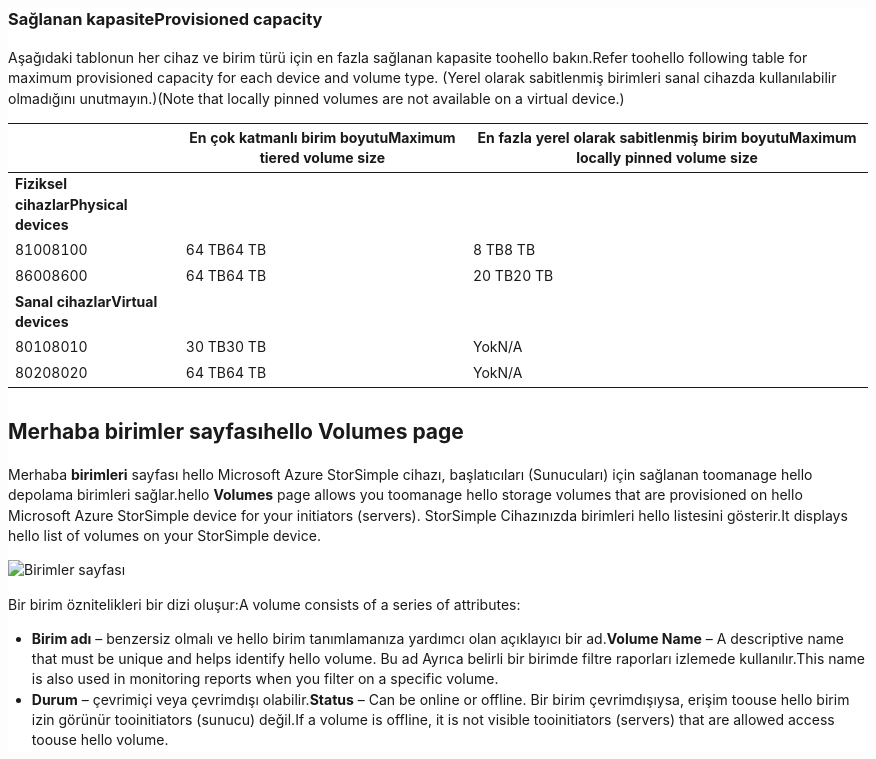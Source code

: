 ### <a name="provisioned-capacity"></a><span data-ttu-id="6f6b3-135">Sağlanan kapasite</span><span class="sxs-lookup"><span data-stu-id="6f6b3-135">Provisioned capacity</span></span>
<span data-ttu-id="6f6b3-136">Aşağıdaki tablonun her cihaz ve birim türü için en fazla sağlanan kapasite toohello bakın.</span><span class="sxs-lookup"><span data-stu-id="6f6b3-136">Refer toohello following table for maximum provisioned capacity for each device and volume type.</span></span> <span data-ttu-id="6f6b3-137">(Yerel olarak sabitlenmiş birimleri sanal cihazda kullanılabilir olmadığını unutmayın.)</span><span class="sxs-lookup"><span data-stu-id="6f6b3-137">(Note that locally pinned volumes are not available on a virtual device.)</span></span>

|  | <span data-ttu-id="6f6b3-138">En çok katmanlı birim boyutu</span><span class="sxs-lookup"><span data-stu-id="6f6b3-138">Maximum tiered volume size</span></span> | <span data-ttu-id="6f6b3-139">En fazla yerel olarak sabitlenmiş birim boyutu</span><span class="sxs-lookup"><span data-stu-id="6f6b3-139">Maximum locally pinned volume size</span></span> |
| --- | --- | --- |
| <span data-ttu-id="6f6b3-140">**Fiziksel cihazlar**</span><span class="sxs-lookup"><span data-stu-id="6f6b3-140">**Physical devices**</span></span> | | |
| <span data-ttu-id="6f6b3-141">8100</span><span class="sxs-lookup"><span data-stu-id="6f6b3-141">8100</span></span> |<span data-ttu-id="6f6b3-142">64 TB</span><span class="sxs-lookup"><span data-stu-id="6f6b3-142">64 TB</span></span> |<span data-ttu-id="6f6b3-143">8 TB</span><span class="sxs-lookup"><span data-stu-id="6f6b3-143">8 TB</span></span> |
| <span data-ttu-id="6f6b3-144">8600</span><span class="sxs-lookup"><span data-stu-id="6f6b3-144">8600</span></span> |<span data-ttu-id="6f6b3-145">64 TB</span><span class="sxs-lookup"><span data-stu-id="6f6b3-145">64 TB</span></span> |<span data-ttu-id="6f6b3-146">20 TB</span><span class="sxs-lookup"><span data-stu-id="6f6b3-146">20 TB</span></span> |
| <span data-ttu-id="6f6b3-147">**Sanal cihazlar**</span><span class="sxs-lookup"><span data-stu-id="6f6b3-147">**Virtual devices**</span></span> | | |
| <span data-ttu-id="6f6b3-148">8010</span><span class="sxs-lookup"><span data-stu-id="6f6b3-148">8010</span></span> |<span data-ttu-id="6f6b3-149">30 TB</span><span class="sxs-lookup"><span data-stu-id="6f6b3-149">30 TB</span></span> |<span data-ttu-id="6f6b3-150">Yok</span><span class="sxs-lookup"><span data-stu-id="6f6b3-150">N/A</span></span> |
| <span data-ttu-id="6f6b3-151">8020</span><span class="sxs-lookup"><span data-stu-id="6f6b3-151">8020</span></span> |<span data-ttu-id="6f6b3-152">64 TB</span><span class="sxs-lookup"><span data-stu-id="6f6b3-152">64 TB</span></span> |<span data-ttu-id="6f6b3-153">Yok</span><span class="sxs-lookup"><span data-stu-id="6f6b3-153">N/A</span></span> |

## <a name="hello-volumes-page"></a><span data-ttu-id="6f6b3-154">Merhaba birimler sayfası</span><span class="sxs-lookup"><span data-stu-id="6f6b3-154">hello Volumes page</span></span>
<span data-ttu-id="6f6b3-155">Merhaba **birimleri** sayfası hello Microsoft Azure StorSimple cihazı, başlatıcıları (Sunucuları) için sağlanan toomanage hello depolama birimleri sağlar.</span><span class="sxs-lookup"><span data-stu-id="6f6b3-155">hello **Volumes** page allows you toomanage hello storage volumes that are provisioned on hello Microsoft Azure StorSimple device for your initiators (servers).</span></span> <span data-ttu-id="6f6b3-156">StorSimple Cihazınızda birimleri hello listesini gösterir.</span><span class="sxs-lookup"><span data-stu-id="6f6b3-156">It displays hello list of volumes on your StorSimple device.</span></span>

 ![Birimler sayfası](./media/storsimple-manage-volumes-u2/VolumePage.png)

<span data-ttu-id="6f6b3-158">Bir birim öznitelikleri bir dizi oluşur:</span><span class="sxs-lookup"><span data-stu-id="6f6b3-158">A volume consists of a series of attributes:</span></span>

* <span data-ttu-id="6f6b3-159">**Birim adı** – benzersiz olmalı ve hello birim tanımlamanıza yardımcı olan açıklayıcı bir ad.</span><span class="sxs-lookup"><span data-stu-id="6f6b3-159">**Volume Name** – A descriptive name that must be unique and helps identify hello volume.</span></span> <span data-ttu-id="6f6b3-160">Bu ad Ayrıca belirli bir birimde filtre raporları izlemede kullanılır.</span><span class="sxs-lookup"><span data-stu-id="6f6b3-160">This name is also used in monitoring reports when you filter on a specific volume.</span></span>
* <span data-ttu-id="6f6b3-161">**Durum** – çevrimiçi veya çevrimdışı olabilir.</span><span class="sxs-lookup"><span data-stu-id="6f6b3-161">**Status** – Can be online or offline.</span></span> <span data-ttu-id="6f6b3-162">Bir birim çevrimdışıysa, erişim toouse hello birim izin görünür tooinitiators (sunucu) değil.</span><span class="sxs-lookup"><span data-stu-id="6f6b3-162">If a volume is offline, it is not visible tooinitiators (servers) that are allowed access toouse hello volume.</span></span>